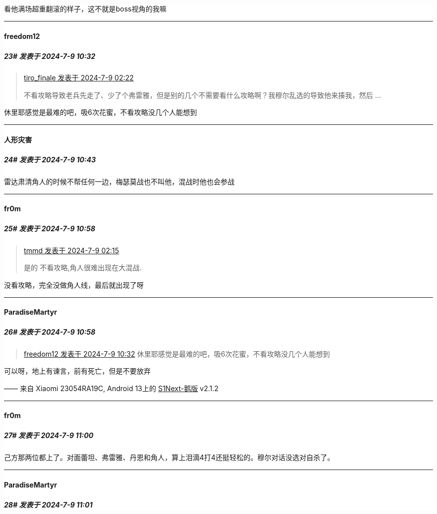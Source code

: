 看他满场超重翻滚的样子，这不就是boss视角的我嘛

*****

####  freedom12  
##### 23#       发表于 2024-7-9 10:32

<blockquote><a href="httphttps://bbs.saraba1st.com/2b/forum.php?mod=redirect&amp;goto=findpost&amp;pid=65525973&amp;ptid=2190687" target="_blank">tiro_finale 发表于 2024-7-9 02:22</a>

不看攻略导致老兵先走了、少了个弗雷雅，但是别的几个不需要看什么攻略啊？我穆尔乱选的导致他来揍我，然后 ...</blockquote>
休里耶感觉是最难的吧，吸6次花蜜，不看攻略没几个人能想到

*****

####  人形灾害  
##### 24#       发表于 2024-7-9 10:43

雷达肃清角人的时候不帮任何一边，梅瑟莫战也不叫他，混战时他也会参战

*****

####  fr0m  
##### 25#       发表于 2024-7-9 10:58

<blockquote><a href="httphttps://bbs.saraba1st.com/2b/forum.php?mod=redirect&amp;goto=findpost&amp;pid=65525950&amp;ptid=2190687" target="_blank">tmmd 发表于 2024-7-9 02:15</a>

是的 不看攻略,角人很难出现在大混战.</blockquote>
没看攻略，完全没做角人线，最后就出现了呀

*****

####  ParadiseMartyr  
##### 26#       发表于 2024-7-9 10:58

<blockquote><a href="httphttps://bbs.saraba1st.com/2b/forum.php?mod=redirect&amp;goto=findpost&amp;pid=65527779&amp;ptid=2190687" target="_blank">freedom12 发表于 2024-7-9 10:32</a>
休里耶感觉是最难的吧，吸6次花蜜，不看攻略没几个人能想到</blockquote>
可以呀，地上有谏言，前有死亡，但是不要放弃

—— 来自 Xiaomi 23054RA19C, Android 13上的 [S1Next-鹅版](https://github.com/ykrank/S1-Next/releases) v2.1.2

*****

####  fr0m  
##### 27#       发表于 2024-7-9 11:00

己方那两位都上了。对面蕾坦、弗雷雅、丹恩和角人，算上泪滴4打4还挺轻松的。穆尔对话没选对自杀了。

*****

####  ParadiseMartyr  
##### 28#       发表于 2024-7-9 11:01

